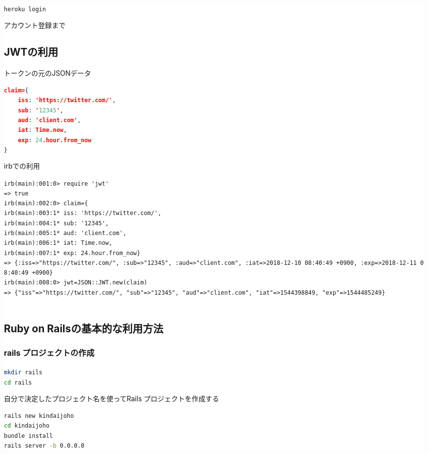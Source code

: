 ```bash
heroku login
```

アカウント登録まで

## JWTの利用

トークンの元のJSONデータ

```JSON
claim={
	iss: 'https://twitter.com/',
	sub: '12345',
	aud: 'client.com',
	iat: Time.now,
	exp: 24.hour.from_now
}
```
irbでの利用

```
irb(main):001:0> require 'jwt'
=> true
irb(main):002:0> claim={
irb(main):003:1* iss: 'https://twitter.com/',
irb(main):004:1* sub: '12345',
irb(main):005:1* aud: 'client.com',
irb(main):006:1* iat: Time.now,
irb(main):007:1* exp: 24.hour.from_now}
=> {:iss=>"https://twitter.com/", :sub=>"12345", :aud=>"client.com", :iat=>2018-12-10 08:40:49 +0900, :exp=>2018-12-11 08:40:49 +0900}
irb(main):008:0> jwt=JSON::JWT.new(claim)
=> {"iss"=>"https://twitter.com/", "sub"=>"12345", "aud"=>"client.com", "iat"=>1544398849, "exp"=>1544485249}


```
## Ruby on Railsの基本的な利用方法

### rails プロジェクトの作成

```bash
mkdir rails
cd rails
```

自分で決定したプロジェクト名を使ってRails プロジェクトを作成する

```bash
rails new kindaijoho
cd kindaijoho
bundle install
rails server -b 0.0.0.0
```
